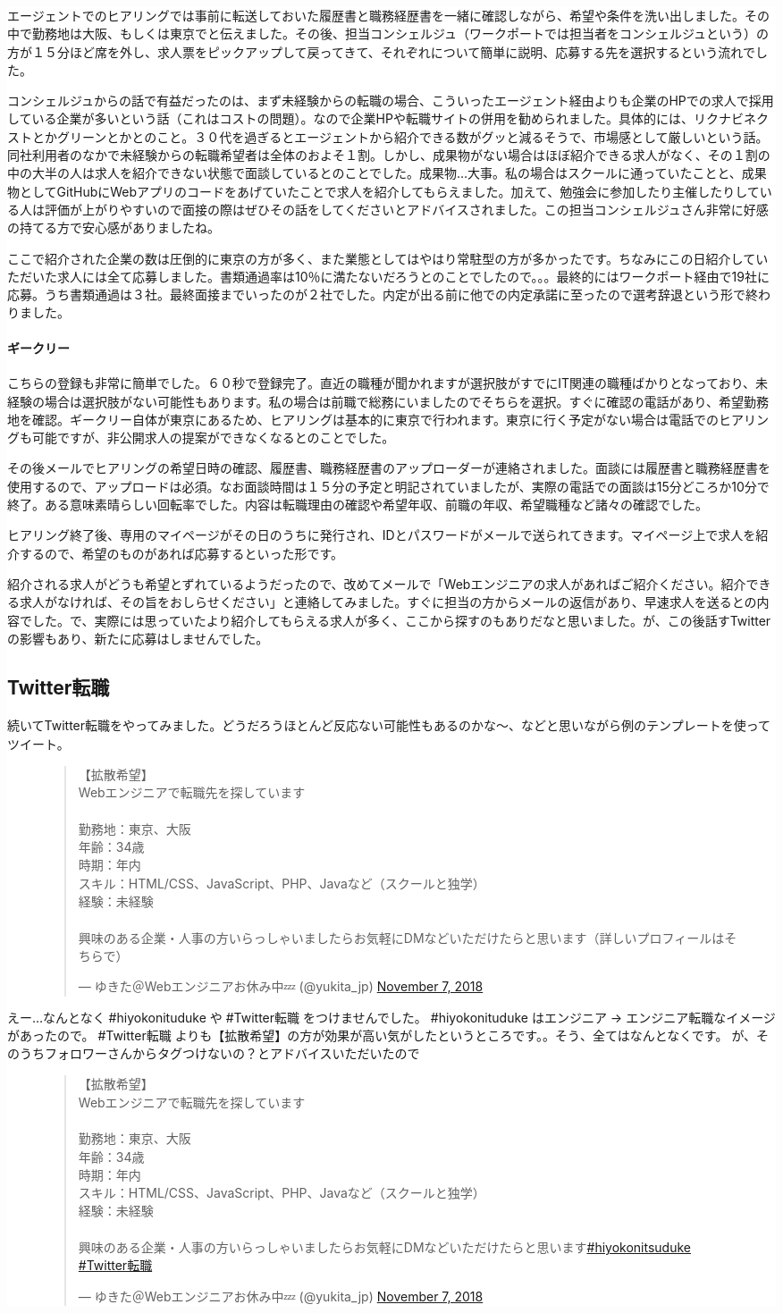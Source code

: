 エージェントでのヒアリングでは事前に転送しておいた履歴書と職務経歴書を一緒に確認しながら、希望や条件を洗い出しました。その中で勤務地は大阪、もしくは東京でと伝えました。その後、担当コンシェルジュ（ワークポートでは担当者をコンシェルジュという）の方が１５分ほど席を外し、求人票をピックアップして戻ってきて、それぞれについて簡単に説明、応募する先を選択するという流れでした。

コンシェルジュからの話で有益だったのは、まず未経験からの転職の場合、こういったエージェント経由よりも企業のHPでの求人で採用している企業が多いという話（これはコストの問題）。なので企業HPや転職サイトの併用を勧められました。具体的には、リクナビネクストとかグリーンとかとのこと。３０代を過ぎるとエージェントから紹介できる数がグッと減るそうで、市場感として厳しいという話。
同社利用者のなかで未経験からの転職希望者は全体のおよそ１割。しかし、成果物がない場合はほぼ紹介できる求人がなく、その１割の中の大半の人は求人を紹介できない状態で面談しているとのことでした。成果物…大事。私の場合はスクールに通っていたことと、成果物としてGitHubにWebアプリのコードをあげていたことで求人を紹介してもらえました。加えて、勉強会に参加したり主催したりしている人は評価が上がりやすいので面接の際はぜひその話をしてくださいとアドバイスされました。この担当コンシェルジュさん非常に好感の持てる方で安心感がありましたね。

ここで紹介された企業の数は圧倒的に東京の方が多く、また業態としてはやはり常駐型の方が多かったです。ちなみにこの日紹介していただいた求人には全て応募しました。書類通過率は10％に満たないだろうとのことでしたので。。。最終的にはワークポート経由で19社に応募。うち書類通過は３社。最終面接までいったのが２社でした。内定が出る前に他での内定承諾に至ったので選考辞退という形で終わりました。

#### ギークリー

こちらの登録も非常に簡単でした。６０秒で登録完了。直近の職種が聞かれますが選択肢がすでにIT関連の職種ばかりとなっており、未経験の場合は選択肢がない可能性もあります。私の場合は前職で総務にいましたのでそちらを選択。すぐに確認の電話があり、希望勤務地を確認。ギークリー自体が東京にあるため、ヒアリングは基本的に東京で行われます。東京に行く予定がない場合は電話でのヒアリングも可能ですが、非公開求人の提案ができなくなるとのことでした。

その後メールでヒアリングの希望日時の確認、履歴書、職務経歴書のアップローダーが連絡されました。面談には履歴書と職務経歴書を使用するので、アップロードは必須。なお面談時間は１５分の予定と明記されていましたが、実際の電話での面談は15分どころか10分で終了。ある意味素晴らしい回転率でした。内容は転職理由の確認や希望年収、前職の年収、希望職種など諸々の確認でした。

ヒアリング終了後、専用のマイページがその日のうちに発行され、IDとパスワードがメールで送られてきます。マイページ上で求人を紹介するので、希望のものがあれば応募するといった形です。

紹介される求人がどうも希望とずれているようだったので、改めてメールで「Webエンジニアの求人があればご紹介ください。紹介できる求人がなければ、その旨をおしらせください」と連絡してみました。すぐに担当の方からメールの返信があり、早速求人を送るとの内容でした。で、実際には思っていたより紹介してもらえる求人が多く、ここから探すのもありだなと思いました。が、この後話すTwitterの影響もあり、新たに応募はしませんでした。

## Twitter転職

続いてTwitter転職をやってみました。どうだろうほとんど反応ない可能性もあるのかな〜、などと思いながら例のテンプレートを使ってツイート。

<figure class="wp-block-embed-twitter wp-block-embed is-type-rich is-provider-twitter"><div class="wp-block-embed__wrapper">
<blockquote class="twitter-tweet" data-width="550" data-dnt="true">
<p lang="ja" dir="ltr">【拡散希望】<br>Webエンジニアで転職先を探しています<br><br>勤務地：東京、大阪<br>年齢：34歳<br>時期：年内<br>スキル：HTML/CSS、JavaScript、PHP、Javaなど（スクールと独学）<br>経験：未経験<br><br>興味のある企業・人事の方いらっしゃいましたらお気軽にDMなどいただけたらと思います（詳しいプロフィールはそちらで）</p>— ゆきた＠Webエンジニアお休み中💤 (@yukita_jp) <a rel="noopener" target="_blank" href="https://twitter.com/yukita_jp/status/1060114202491215872?ref_src=twsrc%5Etfw">November 7, 2018</a>
</blockquote>
<script async src="https://platform.twitter.com/widgets.js" charset="utf-8"></script>
</div></figure>

えー…なんとなく #hiyokonituduke や #Twitter転職 をつけませんでした。 #hiyokonituduke はエンジニア → エンジニア転職なイメージがあったので。 #Twitter転職 よりも【拡散希望】の方が効果が高い気がしたというところです。。そう、全てはなんとなくです。
が、そのうちフォロワーさんからタグつけないの？とアドバイスいただいたので

<figure class="wp-block-embed-twitter wp-block-embed is-type-rich is-provider-twitter"><div class="wp-block-embed__wrapper">
<blockquote class="twitter-tweet" data-width="550" data-dnt="true">
<p lang="ja" dir="ltr">【拡散希望】<br>Webエンジニアで転職先を探しています<br><br>勤務地：東京、大阪<br>年齢：34歳<br>時期：年内<br>スキル：HTML/CSS、JavaScript、PHP、Javaなど（スクールと独学）<br>経験：未経験<br><br>興味のある企業・人事の方いらっしゃいましたらお気軽にDMなどいただけたらと思います<a rel="noopener" target="_blank" href="https://twitter.com/hashtag/hiyokonitsuduke?src=hash&amp;ref_src=twsrc%5Etfw">#hiyokonitsuduke</a> <a rel="noopener" target="_blank" href="https://twitter.com/hashtag/Twitter%E8%BB%A2%E8%81%B7?src=hash&amp;ref_src=twsrc%5Etfw">#Twitter転職</a></p>— ゆきた＠Webエンジニアお休み中💤 (@yukita_jp) <a rel="noopener" target="_blank" href="https://twitter.com/yukita_jp/status/1060150484718149632?ref_src=twsrc%5Etfw">November 7, 2018</a>
</blockquote>
<script async src="https://platform.twitter.com/widgets.js" charset="utf-8"></script>
</div></figure>
